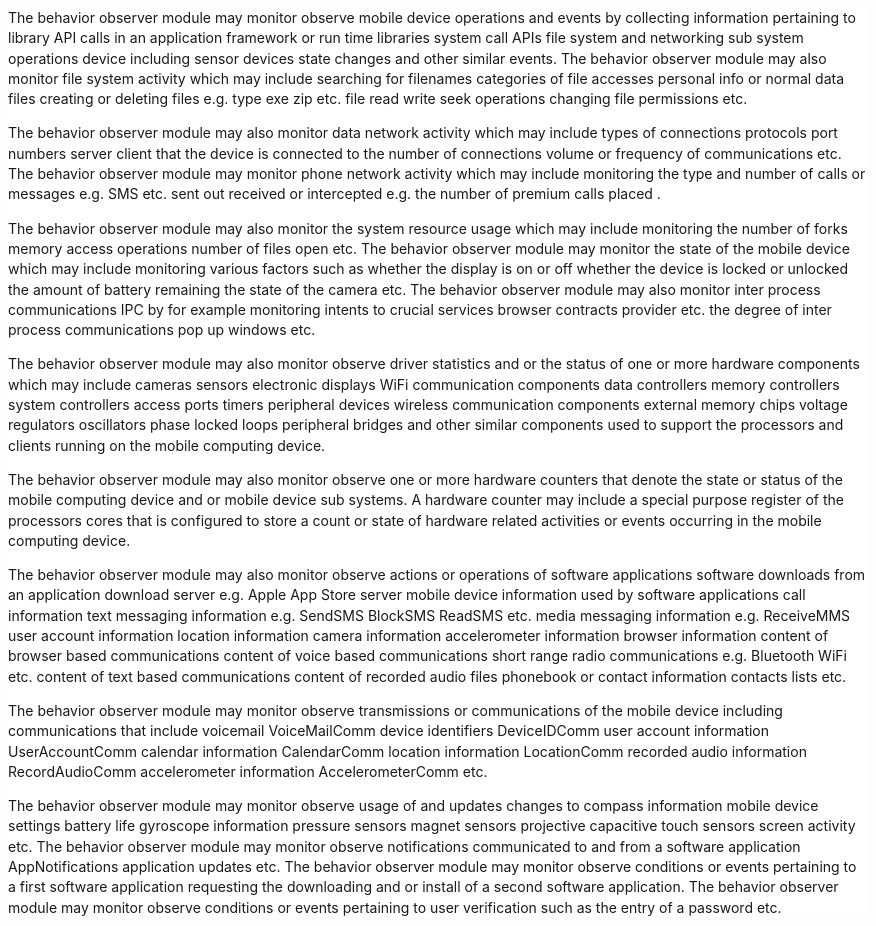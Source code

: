 The behavior observer module may monitor observe mobile device operations and events by collecting information pertaining to library API calls in an application framework or run time libraries system call APIs file system and networking sub system operations device including sensor devices state changes and other similar events. The behavior observer module may also monitor file system activity which may include searching for filenames categories of file accesses personal info or normal data files creating or deleting files e.g. type exe zip etc. file read write seek operations changing file permissions etc.

The behavior observer module may also monitor data network activity which may include types of connections protocols port numbers server client that the device is connected to the number of connections volume or frequency of communications etc. The behavior observer module may monitor phone network activity which may include monitoring the type and number of calls or messages e.g. SMS etc. sent out received or intercepted e.g. the number of premium calls placed .

The behavior observer module may also monitor the system resource usage which may include monitoring the number of forks memory access operations number of files open etc. The behavior observer module may monitor the state of the mobile device which may include monitoring various factors such as whether the display is on or off whether the device is locked or unlocked the amount of battery remaining the state of the camera etc. The behavior observer module may also monitor inter process communications IPC by for example monitoring intents to crucial services browser contracts provider etc. the degree of inter process communications pop up windows etc.

The behavior observer module may also monitor observe driver statistics and or the status of one or more hardware components which may include cameras sensors electronic displays WiFi communication components data controllers memory controllers system controllers access ports timers peripheral devices wireless communication components external memory chips voltage regulators oscillators phase locked loops peripheral bridges and other similar components used to support the processors and clients running on the mobile computing device.

The behavior observer module may also monitor observe one or more hardware counters that denote the state or status of the mobile computing device and or mobile device sub systems. A hardware counter may include a special purpose register of the processors cores that is configured to store a count or state of hardware related activities or events occurring in the mobile computing device.

The behavior observer module may also monitor observe actions or operations of software applications software downloads from an application download server e.g. Apple App Store server mobile device information used by software applications call information text messaging information e.g. SendSMS BlockSMS ReadSMS etc. media messaging information e.g. ReceiveMMS user account information location information camera information accelerometer information browser information content of browser based communications content of voice based communications short range radio communications e.g. Bluetooth WiFi etc. content of text based communications content of recorded audio files phonebook or contact information contacts lists etc.

The behavior observer module may monitor observe transmissions or communications of the mobile device including communications that include voicemail VoiceMailComm device identifiers DeviceIDComm user account information UserAccountComm calendar information CalendarComm location information LocationComm recorded audio information RecordAudioComm accelerometer information AccelerometerComm etc.

The behavior observer module may monitor observe usage of and updates changes to compass information mobile device settings battery life gyroscope information pressure sensors magnet sensors projective capacitive touch sensors screen activity etc. The behavior observer module may monitor observe notifications communicated to and from a software application AppNotifications application updates etc. The behavior observer module may monitor observe conditions or events pertaining to a first software application requesting the downloading and or install of a second software application. The behavior observer module may monitor observe conditions or events pertaining to user verification such as the entry of a password etc.
